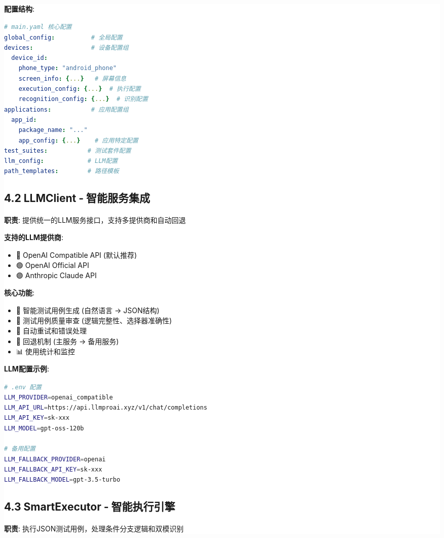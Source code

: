 **配置结构**:
```yaml
# main.yaml 核心配置
global_config:          # 全局配置
devices:                # 设备配置组
  device_id:
    phone_type: "android_phone"
    screen_info: {...}   # 屏幕信息
    execution_config: {...}  # 执行配置
    recognition_config: {...}  # 识别配置
applications:           # 应用配置组  
  app_id:
    package_name: "..."
    app_config: {...}    # 应用特定配置
test_suites:           # 测试套件配置
llm_config:            # LLM配置
path_templates:        # 路径模板
```

## 4.2 LLMClient - 智能服务集成

**职责**: 提供统一的LLM服务接口，支持多提供商和自动回退

**支持的LLM提供商**:
- 🔵 OpenAI Compatible API (默认推荐)
- 🟢 OpenAI Official API  
- 🟣 Anthropic Claude API

**核心功能**:
- 🤖 智能测试用例生成 (自然语言 → JSON结构)
- 📝 测试用例质量审查 (逻辑完整性、选择器准确性)
- 🔄 自动重试和错误处理
- 🎯 回退机制 (主服务 → 备用服务)
- 📊 使用统计和监控

**LLM配置示例**:
```bash
# .env 配置
LLM_PROVIDER=openai_compatible
LLM_API_URL=https://api.llmproai.xyz/v1/chat/completions
LLM_API_KEY=sk-xxx
LLM_MODEL=gpt-oss-120b

# 备用配置
LLM_FALLBACK_PROVIDER=openai
LLM_FALLBACK_API_KEY=sk-xxx
LLM_FALLBACK_MODEL=gpt-3.5-turbo
```

## 4.3 SmartExecutor - 智能执行引擎

**职责**: 执行JSON测试用例，处理条件分支逻辑和双模识别
